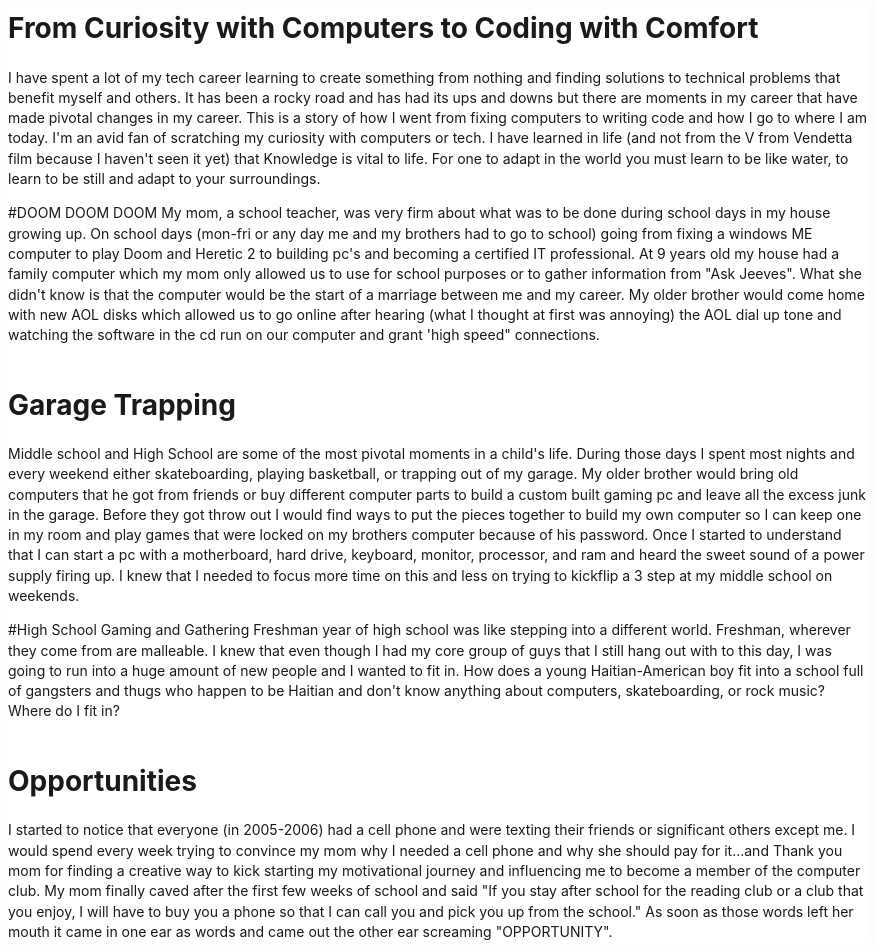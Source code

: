 


# From Curiosity with Computers to Coding with Comfort

I have spent a lot of my tech career learning to create something from nothing and finding solutions
to technical problems that benefit myself and others. It has been a rocky road and has had its ups and downs but there are moments
in my career that have made pivotal changes in my career. This is a story of how I went from fixing computers to writing code and how I go to where I am today. I'm an avid fan of scratching my curiosity with computers or tech. I have learned in life (and not from the V from Vendetta film because I haven't seen it yet) that Knowledge is vital to life. For one to adapt in the world you must learn to be like water, to learn to be still and adapt to your surroundings.

#DOOM DOOM DOOM
My mom, a school teacher, was very firm about what was to be done during school days in my house growing up. On school days (mon-fri or any day me and my brothers had to go to school) going from fixing a windows ME computer to play Doom and Heretic 2 to building pc's and becoming a certified IT professional.
At 9 years old my house had a family computer which my mom only allowed us to use for school purposes or to gather information from "Ask Jeeves". What she didn't know is that the computer would be the start of a marriage between me and my career. My older brother would come home with new AOL disks which allowed us to go online after hearing (what I thought at first was annoying) the AOL dial up tone and watching the software in the cd run on our computer and grant 'high speed" connections.

# Garage Trapping
Middle school and High School are some of the most pivotal moments in a child's life. During those days I spent most nights and every weekend either skateboarding, playing basketball, or trapping out of my garage. My older brother would bring old computers that he got from friends or buy different computer parts to build a custom built gaming pc and leave all the excess junk in the garage. Before they got throw out I would find ways to put the pieces together to build my own computer so I can keep one in my room and play games that were locked on my brothers computer because of his password. Once I started to understand that I can start a pc with a motherboard, hard drive, keyboard, monitor, processor, and ram and heard the sweet sound of a power supply firing up. I knew that I needed to focus more time on this and less on trying to kickflip a 3 step at my middle school on weekends.

#High School Gaming and Gathering
Freshman year of high school was like stepping into a different world. Freshman, wherever they come from are malleable. I knew that even though I had my core group of guys that I still hang out with to this day, I was going to run into a huge amount of new people and I wanted to fit in. How does a young Haitian-American boy fit into a school full of gangsters and thugs who happen to be Haitian and don't know anything about computers, skateboarding, or rock music? Where do I fit in?

# Opportunities
I started to notice that everyone (in 2005-2006) had a cell phone and were texting their friends or significant others except me. I would spend every week trying to convince my mom why I needed a cell phone and why she should pay for it...and Thank you mom for finding a creative way to kick starting my motivational journey and influencing me to become a member of the computer club. My mom finally caved after the first few weeks of school and said "If you stay after school for the reading club or a club that you enjoy, I will have to buy you a phone so that I can call you and pick you up from the school." As soon as those words left her mouth it came in one ear as words and came out the other ear screaming "OPPORTUNITY".
